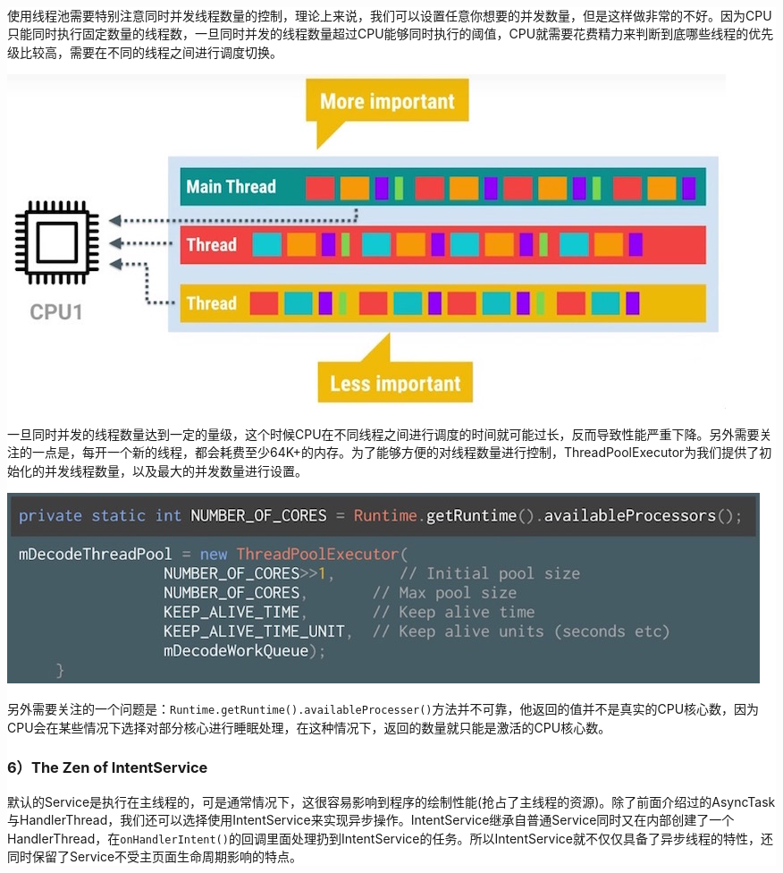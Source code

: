 使用线程池需要特别注意同时并发线程数量的控制，理论上来说，我们可以设置任意你想要的并发数量，但是这样做非常的不好。因为CPU只能同时执行固定数量的线程数，一旦同时并发的线程数量超过CPU能够同时执行的阈值，CPU就需要花费精力来判断到底哪些线程的优先级比较高，需要在不同的线程之间进行调度切换。

![android_perf_5_threadpool_3](assets/android_perf_5_threadpool_3.png)

一旦同时并发的线程数量达到一定的量级，这个时候CPU在不同线程之间进行调度的时间就可能过长，反而导致性能严重下降。另外需要关注的一点是，每开一个新的线程，都会耗费至少64K+的内存。为了能够方便的对线程数量进行控制，ThreadPoolExecutor为我们提供了初始化的并发线程数量，以及最大的并发数量进行设置。

![android_perf_5_threadpool_4](assets/android_perf_5_threadpool_4.png)

另外需要关注的一个问题是：`Runtime.getRuntime().availableProcesser()`方法并不可靠，他返回的值并不是真实的CPU核心数，因为CPU会在某些情况下选择对部分核心进行睡眠处理，在这种情况下，返回的数量就只能是激活的CPU核心数。



### 6）The Zen of IntentService

默认的Service是执行在主线程的，可是通常情况下，这很容易影响到程序的绘制性能(抢占了主线程的资源)。除了前面介绍过的AsyncTask与HandlerThread，我们还可以选择使用IntentService来实现异步操作。IntentService继承自普通Service同时又在内部创建了一个HandlerThread，在`onHandlerIntent()`的回调里面处理扔到IntentService的任务。所以IntentService就不仅仅具备了异步线程的特性，还同时保留了Service不受主页面生命周期影响的特点。
